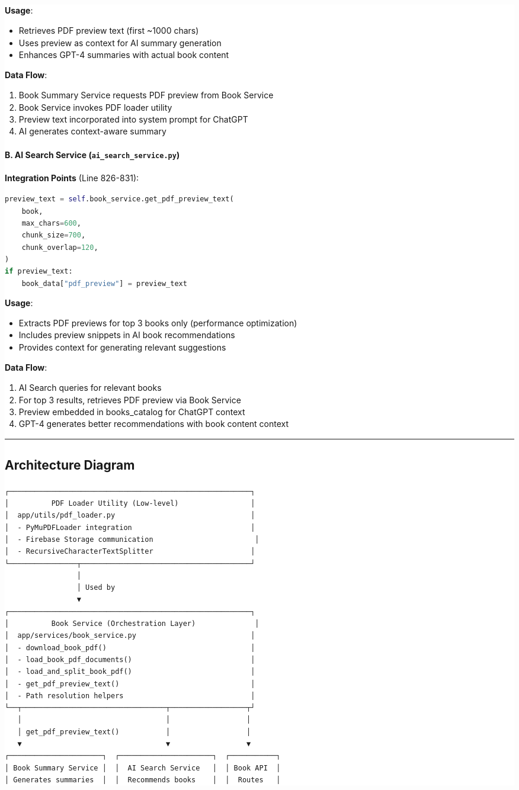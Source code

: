 **Usage**:
- Retrieves PDF preview text (first ~1000 chars)
- Uses preview as context for AI summary generation
- Enhances GPT-4 summaries with actual book content

**Data Flow**:
1. Book Summary Service requests PDF preview from Book Service
2. Book Service invokes PDF loader utility
3. Preview text incorporated into system prompt for ChatGPT
4. AI generates context-aware summary

#### B. AI Search Service (`ai_search_service.py`)

**Integration Points** (Line 826-831):
```python
preview_text = self.book_service.get_pdf_preview_text(
    book,
    max_chars=600,
    chunk_size=700,
    chunk_overlap=120,
)
if preview_text:
    book_data["pdf_preview"] = preview_text
```

**Usage**:
- Extracts PDF previews for top 3 books only (performance optimization)
- Includes preview snippets in AI book recommendations
- Provides context for generating relevant suggestions

**Data Flow**:
1. AI Search queries for relevant books
2. For top 3 results, retrieves PDF preview via Book Service
3. Preview embedded in books_catalog for ChatGPT context
4. GPT-4 generates better recommendations with book content context

---

## Architecture Diagram

```
┌─────────────────────────────────────────────────────────┐
│          PDF Loader Utility (Low-level)                 │
│  app/utils/pdf_loader.py                                │
│  - PyMuPDFLoader integration                            │
│  - Firebase Storage communication                        │
│  - RecursiveCharacterTextSplitter                       │
└────────────────┬────────────────────────────────────────┘
                 │
                 │ Used by
                 ▼
┌─────────────────────────────────────────────────────────┐
│          Book Service (Orchestration Layer)              │
│  app/services/book_service.py                           │
│  - download_book_pdf()                                  │
│  - load_book_pdf_documents()                            │
│  - load_and_split_book_pdf()                            │
│  - get_pdf_preview_text()                               │
│  - Path resolution helpers                              │
└──┬──────────────────────────────────┬──────────────────┬┘
   │                                  │                  │
   │ get_pdf_preview_text()           │                  │
   ▼                                  ▼                  ▼
┌──────────────────────┐  ┌──────────────────────┐  ┌───────────┐
│ Book Summary Service │  │  AI Search Service   │  │ Book API  │
│ Generates summaries  │  │  Recommends books    │  │  Routes   │
```